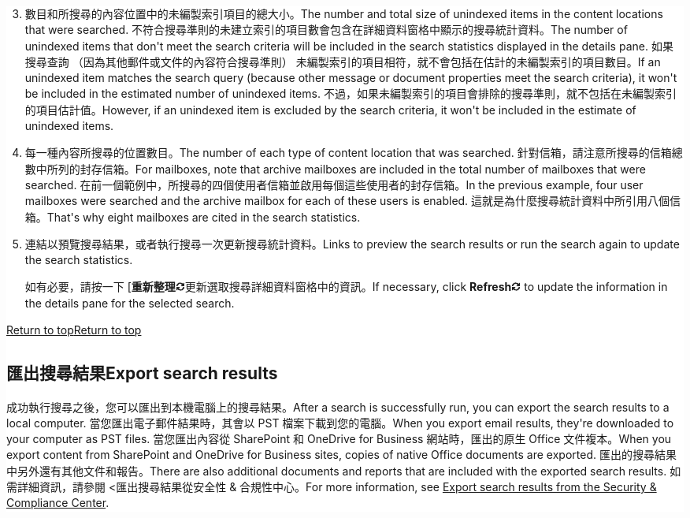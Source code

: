 3. <span data-ttu-id="2f9a2-217">數目和所搜尋的內容位置中的未編製索引項目的總大小。</span><span class="sxs-lookup"><span data-stu-id="2f9a2-217">The number and total size of unindexed items in the content locations that were searched.</span></span> <span data-ttu-id="2f9a2-218">不符合搜尋準則的未建立索引的項目數會包含在詳細資料窗格中顯示的搜尋統計資料。</span><span class="sxs-lookup"><span data-stu-id="2f9a2-218">The number of unindexed items that don't meet the search criteria will be included in the search statistics displayed in the details pane.</span></span> <span data-ttu-id="2f9a2-219">如果搜尋查詢 （因為其他郵件或文件的內容符合搜尋準則） 未編製索引的項目相符，就不會包括在估計的未編製索引的項目數目。</span><span class="sxs-lookup"><span data-stu-id="2f9a2-219">If an unindexed item matches the search query (because other message or document properties meet the search criteria), it won't be included in the estimated number of unindexed items.</span></span> <span data-ttu-id="2f9a2-220">不過，如果未編製索引的項目會排除的搜尋準則，就不包括在未編製索引的項目估計值。</span><span class="sxs-lookup"><span data-stu-id="2f9a2-220">However, if an unindexed item is excluded by the search criteria, it won't be included in the estimate of unindexed items.</span></span>
    
4. <span data-ttu-id="2f9a2-221">每一種內容所搜尋的位置數目。</span><span class="sxs-lookup"><span data-stu-id="2f9a2-221">The number of each type of content location that was searched.</span></span> <span data-ttu-id="2f9a2-222">針對信箱，請注意所搜尋的信箱總數中所列的封存信箱。</span><span class="sxs-lookup"><span data-stu-id="2f9a2-222">For mailboxes, note that archive mailboxes are included in the total number of mailboxes that were searched.</span></span> <span data-ttu-id="2f9a2-223">在前一個範例中，所搜尋的四個使用者信箱並啟用每個這些使用者的封存信箱。</span><span class="sxs-lookup"><span data-stu-id="2f9a2-223">In the previous example, four user mailboxes were searched and the archive mailbox for each of these users is enabled.</span></span> <span data-ttu-id="2f9a2-224">這就是為什麼搜尋統計資料中所引用八個信箱。</span><span class="sxs-lookup"><span data-stu-id="2f9a2-224">That's why eight mailboxes are cited in the search statistics.</span></span>
    
5. <span data-ttu-id="2f9a2-225">連結以預覽搜尋結果，或者執行搜尋一次更新搜尋統計資料。</span><span class="sxs-lookup"><span data-stu-id="2f9a2-225">Links to preview the search results or run the search again to update the search statistics.</span></span>
    
    <span data-ttu-id="2f9a2-226">如有必要，請按一下 [**重新整理**![重新整理圖示](media/O365-MDM-Policy-RefreshIcon.gif)更新選取搜尋詳細資料窗格中的資訊。</span><span class="sxs-lookup"><span data-stu-id="2f9a2-226">If necessary, click **Refresh**![Refresh icon](media/O365-MDM-Policy-RefreshIcon.gif) to update the information in the details pane for the selected search.</span></span> 
    
[<span data-ttu-id="2f9a2-227">Return to top</span><span class="sxs-lookup"><span data-stu-id="2f9a2-227">Return to top</span></span>](run-a-content-search-in-the-security-and-compliance-center.md#top)
  
## <a name="export-search-results"></a><span data-ttu-id="2f9a2-228">匯出搜尋結果</span><span class="sxs-lookup"><span data-stu-id="2f9a2-228">Export search results</span></span>
<span data-ttu-id="2f9a2-229"><a name="export"> </a></span><span class="sxs-lookup"><span data-stu-id="2f9a2-229"></span></span>

<span data-ttu-id="2f9a2-230">成功執行搜尋之後，您可以匯出到本機電腦上的搜尋結果。</span><span class="sxs-lookup"><span data-stu-id="2f9a2-230">After a search is successfully run, you can export the search results to a local computer.</span></span> <span data-ttu-id="2f9a2-231">當您匯出電子郵件結果時，其會以 PST 檔案下載到您的電腦。</span><span class="sxs-lookup"><span data-stu-id="2f9a2-231">When you export email results, they're downloaded to your computer as PST files.</span></span> <span data-ttu-id="2f9a2-232">當您匯出內容從 SharePoint 和 OneDrive for Business 網站時，匯出的原生 Office 文件複本。</span><span class="sxs-lookup"><span data-stu-id="2f9a2-232">When you export content from SharePoint and OneDrive for Business sites, copies of native Office documents are exported.</span></span> <span data-ttu-id="2f9a2-233">匯出的搜尋結果中另外還有其他文件和報告。</span><span class="sxs-lookup"><span data-stu-id="2f9a2-233">There are also additional documents and reports that are included with the exported search results.</span></span> <span data-ttu-id="2f9a2-234">如需詳細資訊，請參閱 <<c0>匯出搜尋結果從安全性 &amp; 合規性中心。</span><span class="sxs-lookup"><span data-stu-id="2f9a2-234">For more information, see [Export search results from the Security & Compliance Center](export-search-results.md).</span></span>
  